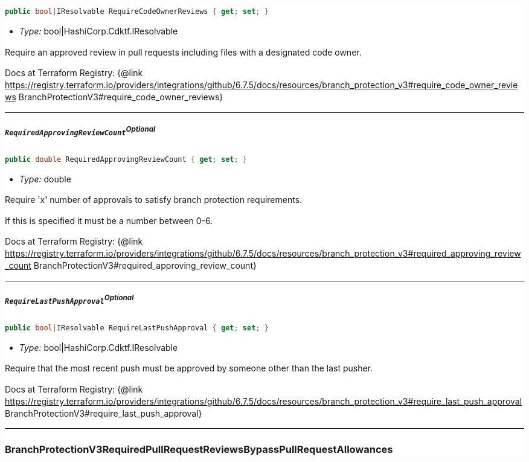 ```csharp
public bool|IResolvable RequireCodeOwnerReviews { get; set; }
```

- *Type:* bool|HashiCorp.Cdktf.IResolvable

Require an approved review in pull requests including files with a designated code owner.

Docs at Terraform Registry: {@link https://registry.terraform.io/providers/integrations/github/6.7.5/docs/resources/branch_protection_v3#require_code_owner_reviews BranchProtectionV3#require_code_owner_reviews}

---

##### `RequiredApprovingReviewCount`<sup>Optional</sup> <a name="RequiredApprovingReviewCount" id="@cdktf/provider-github.branchProtectionV3.BranchProtectionV3RequiredPullRequestReviews.property.requiredApprovingReviewCount"></a>

```csharp
public double RequiredApprovingReviewCount { get; set; }
```

- *Type:* double

Require 'x' number of approvals to satisfy branch protection requirements.

If this is specified it must be a number between 0-6.

Docs at Terraform Registry: {@link https://registry.terraform.io/providers/integrations/github/6.7.5/docs/resources/branch_protection_v3#required_approving_review_count BranchProtectionV3#required_approving_review_count}

---

##### `RequireLastPushApproval`<sup>Optional</sup> <a name="RequireLastPushApproval" id="@cdktf/provider-github.branchProtectionV3.BranchProtectionV3RequiredPullRequestReviews.property.requireLastPushApproval"></a>

```csharp
public bool|IResolvable RequireLastPushApproval { get; set; }
```

- *Type:* bool|HashiCorp.Cdktf.IResolvable

Require that the most recent push must be approved by someone other than the last pusher.

Docs at Terraform Registry: {@link https://registry.terraform.io/providers/integrations/github/6.7.5/docs/resources/branch_protection_v3#require_last_push_approval BranchProtectionV3#require_last_push_approval}

---

### BranchProtectionV3RequiredPullRequestReviewsBypassPullRequestAllowances <a name="BranchProtectionV3RequiredPullRequestReviewsBypassPullRequestAllowances" id="@cdktf/provider-github.branchProtectionV3.BranchProtectionV3RequiredPullRequestReviewsBypassPullRequestAllowances"></a>

